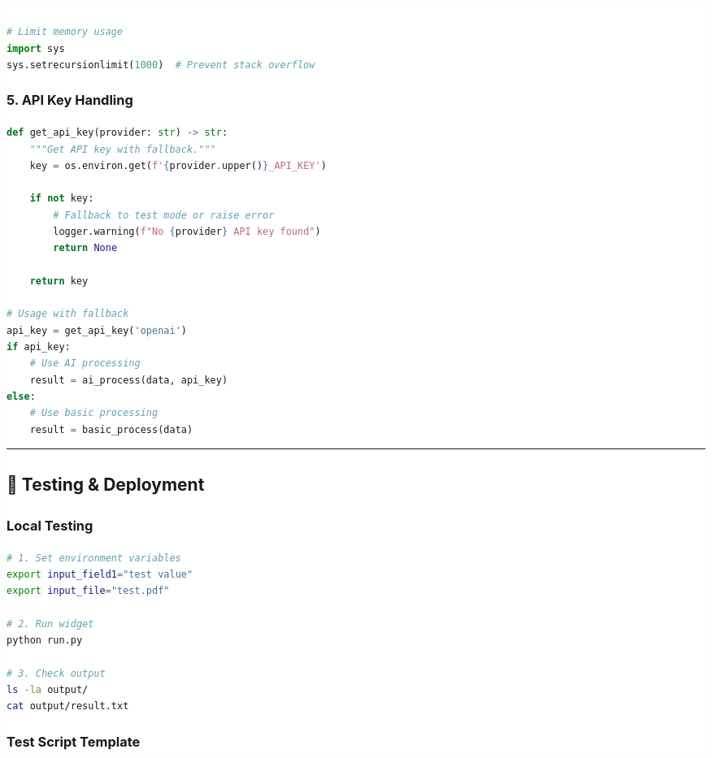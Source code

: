 ```python

# Limit memory usage
import sys
sys.setrecursionlimit(1000)  # Prevent stack overflow
```

### 5. API Key Handling

```python
def get_api_key(provider: str) -> str:
    """Get API key with fallback."""
    key = os.environ.get(f'{provider.upper()}_API_KEY')

    if not key:
        # Fallback to test mode or raise error
        logger.warning(f"No {provider} API key found")
        return None

    return key

# Usage with fallback
api_key = get_api_key('openai')
if api_key:
    # Use AI processing
    result = ai_process(data, api_key)
else:
    # Use basic processing
    result = basic_process(data)
```

---

## 🧪 Testing & Deployment

### Local Testing

```bash
# 1. Set environment variables
export input_field1="test value"
export input_file="test.pdf"

# 2. Run widget
python run.py

# 3. Check output
ls -la output/
cat output/result.txt
```

### Test Script Template

